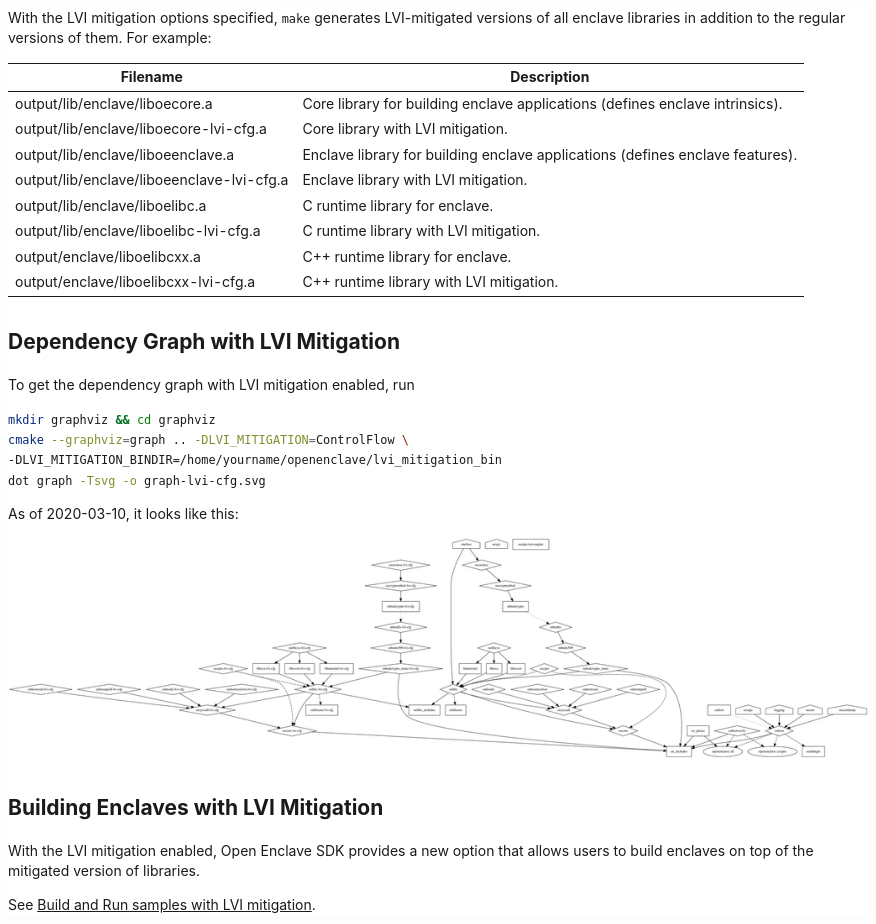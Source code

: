 With the LVI mitigation options specified, `make` generates LVI-mitigated versions of all enclave libraries
in addition to the regular versions of them. For example:

| Filename                          | Description                                           |
|-----------------------------------|-------------------------------------------------------|
| output/lib/enclave/liboecore.a    | Core library for building enclave applications (defines enclave intrinsics). |
| output/lib/enclave/liboecore-lvi-cfg.a    | Core library with LVI mitigation. |
| output/lib/enclave/liboeenclave.a | Enclave library for building enclave applications (defines enclave features). |
| output/lib/enclave/liboeenclave-lvi-cfg.a | Enclave library with LVI mitigation. |
| output/lib/enclave/liboelibc.a    | C runtime library for enclave.                         |
| output/lib/enclave/liboelibc-lvi-cfg.a    | C runtime library with LVI mitigation.         |
| output/enclave/liboelibcxx.a      | C++ runtime library for enclave.                       |
| output/enclave/liboelibcxx-lvi-cfg.a      | C++ runtime library with LVI mitigation.       |

## Dependency Graph with LVI Mitigation

To get the dependency graph with LVI mitigation enabled, run

```bash
mkdir graphviz && cd graphviz
cmake --graphviz=graph .. -DLVI_MITIGATION=ControlFlow \
-DLVI_MITIGATION_BINDIR=/home/yourname/openenclave/lvi_mitigation_bin
dot graph -Tsvg -o graph-lvi-cfg.svg
```

As of 2020-03-10, it looks like this:

![CMake Dependency Graph with LVI Mitigation](/docs/GettingStartedDocs/DependencyGraphLVICFG.svg)

## Building Enclaves with LVI Mitigation

With the LVI mitigation enabled, Open Enclave SDK provides a new option that
allows users to build enclaves on top of the mitigated version of libraries.

See [Build and Run samples with LVI mitigation](/samples/helloworld/README.md#build-and-run-with-LVI-mitigation).

